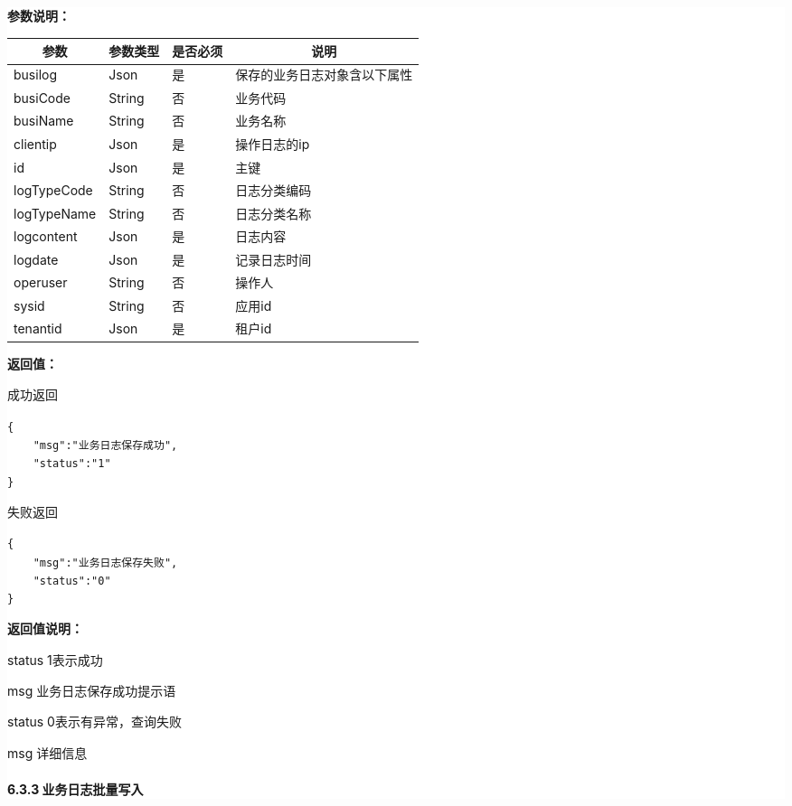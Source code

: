 **参数说明：**

| **参数** | **参数类型** | **是否必须** | **说明** |
| --- | --- | --- | --- |
| busilog | Json | 是 | 保存的业务日志对象含以下属性 |
| busiCode | String | 否 | 业务代码 |
| busiName | String | 否 | 业务名称 |
| clientip | Json | 是 | 操作日志的ip |
| id | Json | 是 | 主键 |
| logTypeCode | String | 否 | 日志分类编码 |
| logTypeName | String | 否 | 日志分类名称 |
| logcontent | Json | 是 | 日志内容 |
| logdate | Json | 是 |  记录日志时间 |
| operuser | String | 否 | 操作人 |
| sysid | String | 否 | 应用id |
| tenantid | Json | 是 | 租户id |

**返回值：**

成功返回
```
{
    "msg":"业务日志保存成功",
    "status":"1"
}
```

失败返回
```
{
    "msg":"业务日志保存失败",
    "status":"0"
}
```

**返回值说明：**

status 1表示成功

msg 业务日志保存成功提示语


status 0表示有异常，查询失败

msg 详细信息


#### 6.3.3 业务日志批量写入

